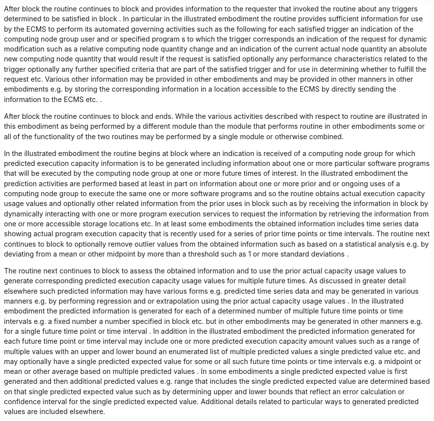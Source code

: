 After block the routine continues to block and provides information to the requester that invoked the routine about any triggers determined to be satisfied in block . In particular in the illustrated embodiment the routine provides sufficient information for use by the ECMS to perform its automated governing activities such as the following for each satisfied trigger an indication of the computing node group user and or specified program s to which the trigger corresponds an indication of the request for dynamic modification such as a relative computing node quantity change and an indication of the current actual node quantity an absolute new computing node quantity that would result if the request is satisfied optionally any performance characteristics related to the trigger optionally any further specified criteria that are part of the satisfied trigger and for use in determining whether to fulfill the request etc. Various other information may be provided in other embodiments and may be provided in other manners in other embodiments e.g. by storing the corresponding information in a location accessible to the ECMS by directly sending the information to the ECMS etc. .

After block the routine continues to block and ends. While the various activities described with respect to routine are illustrated in this embodiment as being performed by a different module than the module that performs routine in other embodiments some or all of the functionality of the two routines may be performed by a single module or otherwise combined.

In the illustrated embodiment the routine begins at block where an indication is received of a computing node group for which predicted execution capacity information is to be generated including information about one or more particular software programs that will be executed by the computing node group at one or more future times of interest. In the illustrated embodiment the prediction activities are performed based at least in part on information about one or more prior and or ongoing uses of a computing node group to execute the same one or more software programs and so the routine obtains actual execution capacity usage values and optionally other related information from the prior uses in block such as by receiving the information in block by dynamically interacting with one or more program execution services to request the information by retrieving the information from one or more accessible storage locations etc. In at least some embodiments the obtained information includes time series data showing actual program execution capacity that is recently used for a series of prior time points or time intervals. The routine next continues to block to optionally remove outlier values from the obtained information such as based on a statistical analysis e.g. by deviating from a mean or other midpoint by more than a threshold such as 1 or more standard deviations .

The routine next continues to block to assess the obtained information and to use the prior actual capacity usage values to generate corresponding predicted execution capacity usage values for multiple future times. As discussed in greater detail elsewhere such predicted information may have various forms e.g. predicted time series data and may be generated in various manners e.g. by performing regression and or extrapolation using the prior actual capacity usage values . In the illustrated embodiment the predicted information is generated for each of a determined number of multiple future time points or time intervals e.g. a fixed number a number specified in block etc. but in other embodiments may be generated in other manners e.g. for a single future time point or time interval . In addition in the illustrated embodiment the predicted information generated for each future time point or time interval may include one or more predicted execution capacity amount values such as a range of multiple values with an upper and lower bound an enumerated list of multiple predicted values a single predicted value etc. and may optionally have a single predicted expected value for some or all such future time points or time intervals e.g. a midpoint or mean or other average based on multiple predicted values . In some embodiments a single predicted expected value is first generated and then additional predicted values e.g. range that includes the single predicted expected value are determined based on that single predicted expected value such as by determining upper and lower bounds that reflect an error calculation or confidence interval for the single predicted expected value. Additional details related to particular ways to generated predicted values are included elsewhere.
